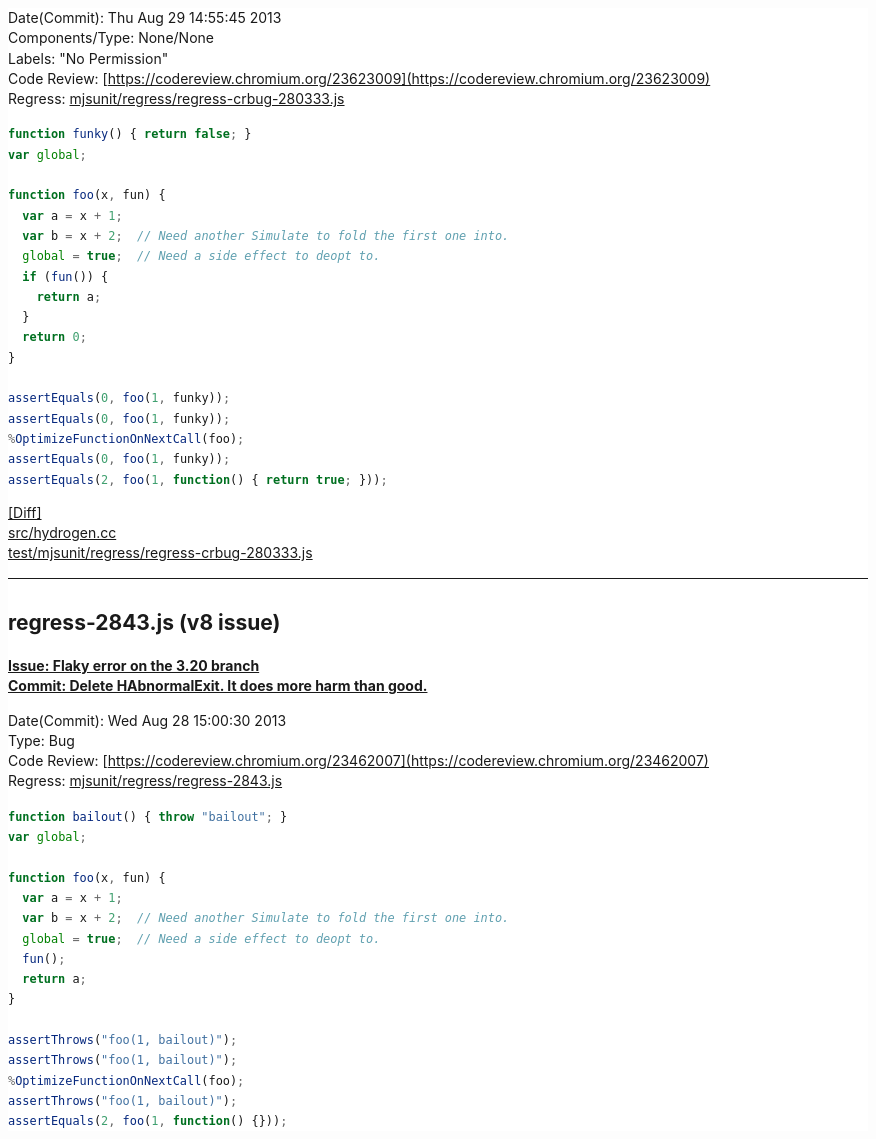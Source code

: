 Date(Commit): Thu Aug 29 14:55:45 2013  
Components/Type: None/None  
Labels: "No Permission"  
Code Review: [https://codereview.chromium.org/23623009](https://codereview.chromium.org/23623009)  
Regress: [mjsunit/regress/regress-crbug-280333.js](https://chromium.googlesource.com/v8/v8/+/master/test/mjsunit/regress/regress-crbug-280333.js)  
```javascript
function funky() { return false; }
var global;

function foo(x, fun) {
  var a = x + 1;
  var b = x + 2;  // Need another Simulate to fold the first one into.
  global = true;  // Need a side effect to deopt to.
  if (fun()) {
    return a;
  }
  return 0;
}

assertEquals(0, foo(1, funky));
assertEquals(0, foo(1, funky));
%OptimizeFunctionOnNextCall(foo);
assertEquals(0, foo(1, funky));
assertEquals(2, foo(1, function() { return true; }));  
```  
  
[[Diff]](https://chromium.googlesource.com/v8/v8/+/2c9ac9c^!)  
[src/hydrogen.cc](https://cs.chromium.org/chromium/src/v8/src/hydrogen.cc?cl=2c9ac9c)  
[test/mjsunit/regress/regress-crbug-280333.js](https://cs.chromium.org/chromium/src/v8/test/mjsunit/regress/regress-crbug-280333.js?cl=2c9ac9c)  
  

---   

## **regress-2843.js (v8 issue)**  
   
**[Issue: Flaky error on the 3.20 branch](https://crbug.com/v8/2843)**  
**[Commit: Delete HAbnormalExit. It does more harm than good.](https://chromium.googlesource.com/v8/v8/+/3747b5b)**  
  
Date(Commit): Wed Aug 28 15:00:30 2013  
Type: Bug  
Code Review: [https://codereview.chromium.org/23462007](https://codereview.chromium.org/23462007)  
Regress: [mjsunit/regress/regress-2843.js](https://chromium.googlesource.com/v8/v8/+/master/test/mjsunit/regress/regress-2843.js)  
```javascript
function bailout() { throw "bailout"; }
var global;

function foo(x, fun) {
  var a = x + 1;
  var b = x + 2;  // Need another Simulate to fold the first one into.
  global = true;  // Need a side effect to deopt to.
  fun();
  return a;
}

assertThrows("foo(1, bailout)");
assertThrows("foo(1, bailout)");
%OptimizeFunctionOnNextCall(foo);
assertThrows("foo(1, bailout)");
assertEquals(2, foo(1, function() {}));  
```  
  